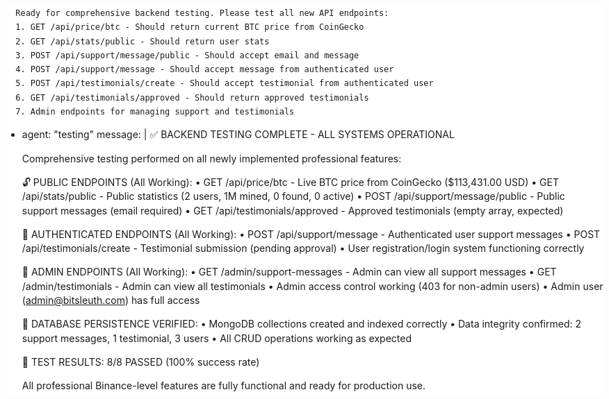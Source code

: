       Ready for comprehensive backend testing. Please test all new API endpoints:
      1. GET /api/price/btc - Should return current BTC price from CoinGecko
      2. GET /api/stats/public - Should return user stats
      3. POST /api/support/message/public - Should accept email and message
      4. POST /api/support/message - Should accept message from authenticated user
      5. POST /api/testimonials/create - Should accept testimonial from authenticated user
      6. GET /api/testimonials/approved - Should return approved testimonials
      7. Admin endpoints for managing support and testimonials
  - agent: "testing"
    message: |
      ✅ BACKEND TESTING COMPLETE - ALL SYSTEMS OPERATIONAL
      
      Comprehensive testing performed on all newly implemented professional features:
      
      🔓 PUBLIC ENDPOINTS (All Working):
      • GET /api/price/btc - Live BTC price from CoinGecko ($113,431.00 USD)
      • GET /api/stats/public - Public statistics (2 users, 1M mined, 0 found, 0 active)
      • POST /api/support/message/public - Public support messages (email required)
      • GET /api/testimonials/approved - Approved testimonials (empty array, expected)
      
      🔐 AUTHENTICATED ENDPOINTS (All Working):
      • POST /api/support/message - Authenticated user support messages
      • POST /api/testimonials/create - Testimonial submission (pending approval)
      • User registration/login system functioning correctly
      
      👑 ADMIN ENDPOINTS (All Working):
      • GET /admin/support-messages - Admin can view all support messages
      • GET /admin/testimonials - Admin can view all testimonials
      • Admin access control working (403 for non-admin users)
      • Admin user (admin@bitsleuth.com) has full access
      
      💾 DATABASE PERSISTENCE VERIFIED:
      • MongoDB collections created and indexed correctly
      • Data integrity confirmed: 2 support messages, 1 testimonial, 3 users
      • All CRUD operations working as expected
      
      🎯 TEST RESULTS: 8/8 PASSED (100% success rate)
      
      All professional Binance-level features are fully functional and ready for production use.